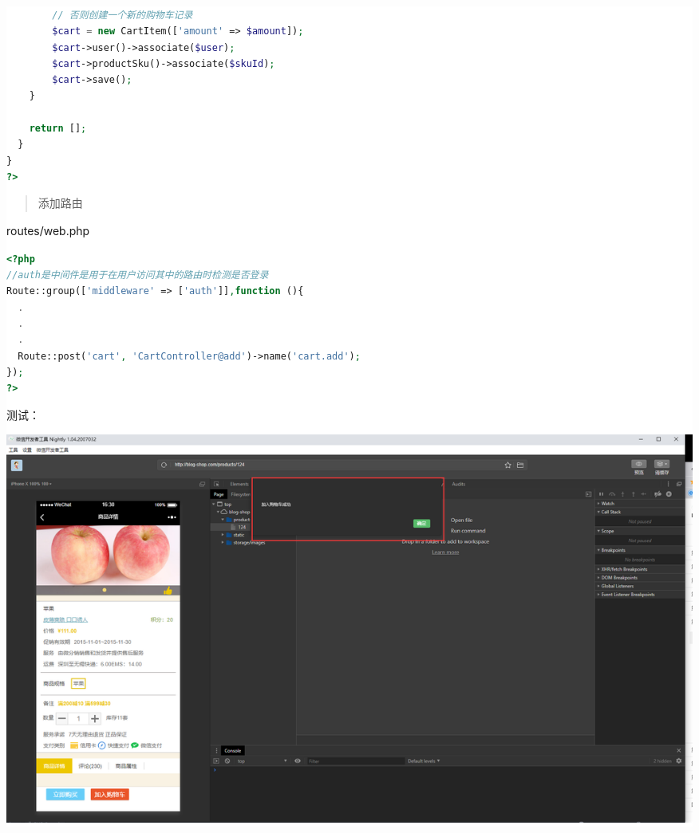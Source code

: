 ```php
        // 否则创建一个新的购物车记录
        $cart = new CartItem(['amount' => $amount]);
        $cart->user()->associate($user);
        $cart->productSku()->associate($skuId);
        $cart->save();
    }

    return [];
  }
}
?>
```

>添加路由

routes/web.php
```php
<?php
//auth是中间件是用于在用户访问其中的路由时检测是否登录
Route::group(['middleware' => ['auth']],function (){
  .
  .
  .
  Route::post('cart', 'CartController@add')->name('cart.add');
});
?>
```
测试：

![](assets/markdown-img-paste-20200822163132732.png)
